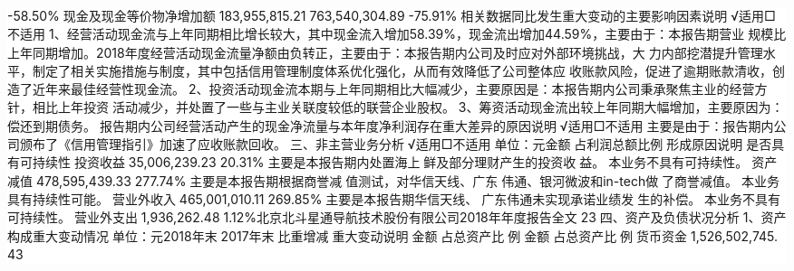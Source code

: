 -58.50%
现金及现金等价物净增加额
183,955,815.21
763,540,304.89
-75.91%
相关数据同比发生重大变动的主要影响因素说明
√适用□不适用
1、经营活动现金流与上年同期相比增长较大，其中现金流入增加58.39%，现金流出增加44.59%，主要由于：本报告期营业
规模比上年同期增加。2018年度经营活动现金流量净额由负转正，主要由于：本报告期内公司及时应对外部环境挑战，大
力内部挖潜提升管理水平，制定了相关实施措施与制度，其中包括信用管理制度体系优化强化，从而有效降低了公司整体应
收账款风险，促进了逾期账款清收，创造了近年来最佳经营性现金流。
2、投资活动现金流本期与上年同期相比大幅减少，主要原因是：本报告期内公司秉承聚焦主业的经营方针，相比上年投资
活动减少，并处置了一些与主业关联度较低的联营企业股权。
3、筹资活动现金流出较上年同期大幅增加，主要原因为：偿还到期债务。
报告期内公司经营活动产生的现金净流量与本年度净利润存在重大差异的原因说明
√适用□不适用
主要是由于：报告期内公司颁布了《信用管理指引》加速了应收账款回收。
三、非主营业务分析
√适用□不适用
单位：元金额
占利润总额比例
形成原因说明
是否具有可持续性
投资收益
35,006,239.23
20.31%
主要是本报告期内处置海上
鲜及部分理财产生的投资收
益。
本业务不具有可持续性。
资产减值
478,595,439.33
277.74%
主要是本报告期根据商誉减
值测试，对华信天线、广东
伟通、银河微波和in-tech做
了商誉减值。
本业务具有持续性可能。
营业外收入
465,001,010.11
269.85%
主要是本报告期华信天线、
广东伟通未实现承诺业绩发
生的补偿。
本业务不具有可持续性。
营业外支出
1,936,262.48
1.12%北京北斗星通导航技术股份有限公司2018年年度报告全文
23
四、资产及负债状况分析
1、资产构成重大变动情况
单位：元2018年末
2017年末
比重增减
重大变动说明
金额
占总资产比
例
金额
占总资产比
例
货币资金
1,526,502,745.
43